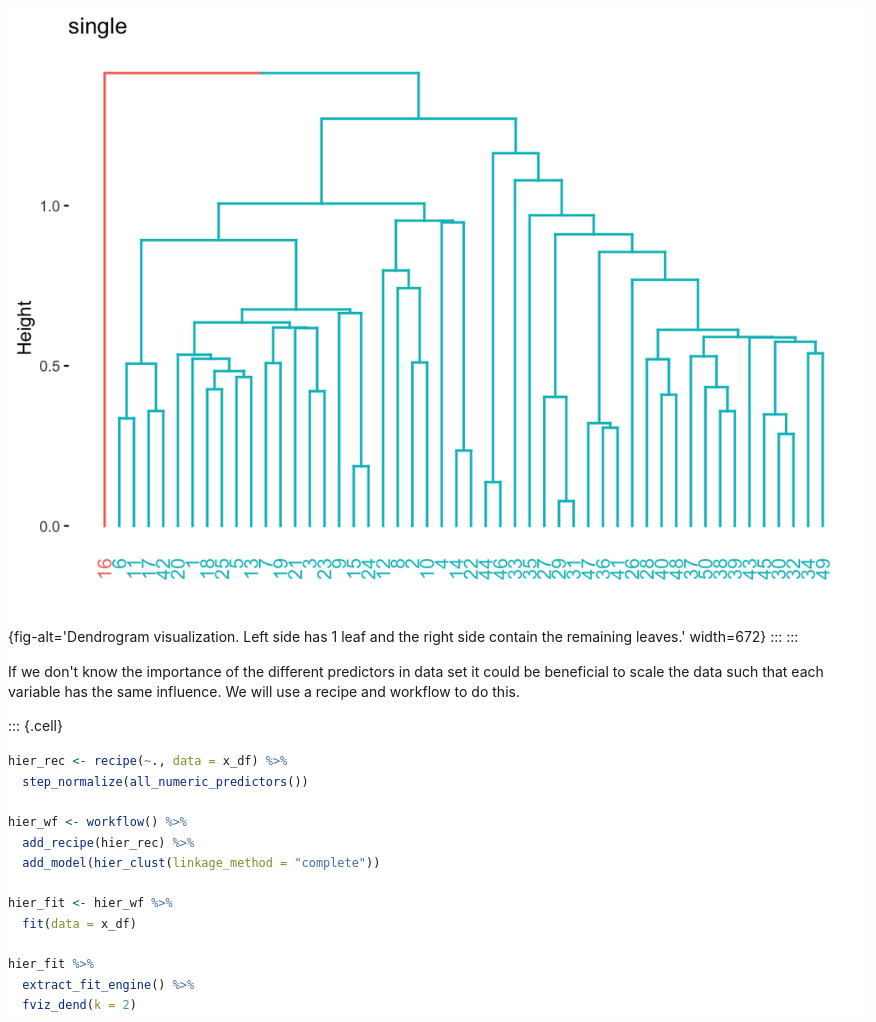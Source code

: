 ![](12-unsupervised-learning_files/figure-html/unnamed-chunk-41-1.png){fig-alt='Dendrogram visualization. Left side has 1 leaf and the right
side contain the remaining leaves.' width=672}
:::
:::


If we don't know the importance of the different predictors in data set it could be beneficial to scale the data such that each variable has the same influence. We will use a recipe and workflow to do this.


::: {.cell}

```{.r .cell-code}
hier_rec <- recipe(~., data = x_df) %>%
  step_normalize(all_numeric_predictors())

hier_wf <- workflow() %>%
  add_recipe(hier_rec) %>%
  add_model(hier_clust(linkage_method = "complete"))

hier_fit <- hier_wf %>%
  fit(data = x_df) 

hier_fit %>%
  extract_fit_engine() %>%
  fviz_dend(k = 2)
```
